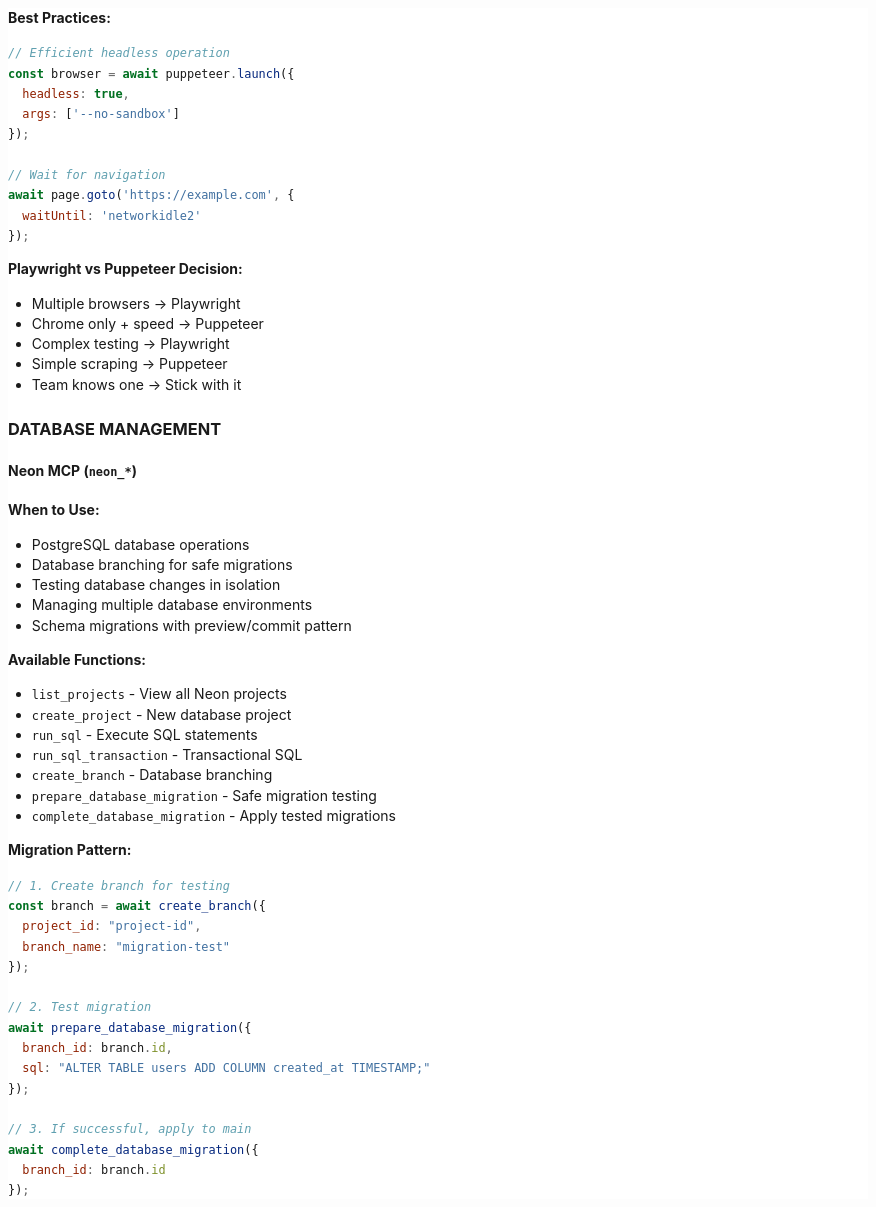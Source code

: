 **Best Practices:**
```javascript
// Efficient headless operation
const browser = await puppeteer.launch({ 
  headless: true,
  args: ['--no-sandbox']
});

// Wait for navigation
await page.goto('https://example.com', {
  waitUntil: 'networkidle2'
});
```

**Playwright vs Puppeteer Decision:**
- Multiple browsers → Playwright
- Chrome only + speed → Puppeteer
- Complex testing → Playwright
- Simple scraping → Puppeteer
- Team knows one → Stick with it

### **DATABASE MANAGEMENT**

#### **Neon MCP (`neon_*`)**
**When to Use:**
- PostgreSQL database operations
- Database branching for safe migrations
- Testing database changes in isolation
- Managing multiple database environments
- Schema migrations with preview/commit pattern

**Available Functions:**
- `list_projects` - View all Neon projects
- `create_project` - New database project
- `run_sql` - Execute SQL statements
- `run_sql_transaction` - Transactional SQL
- `create_branch` - Database branching
- `prepare_database_migration` - Safe migration testing
- `complete_database_migration` - Apply tested migrations

**Migration Pattern:**
```javascript
// 1. Create branch for testing
const branch = await create_branch({
  project_id: "project-id",
  branch_name: "migration-test"
});

// 2. Test migration
await prepare_database_migration({
  branch_id: branch.id,
  sql: "ALTER TABLE users ADD COLUMN created_at TIMESTAMP;"
});

// 3. If successful, apply to main
await complete_database_migration({
  branch_id: branch.id
});
```
